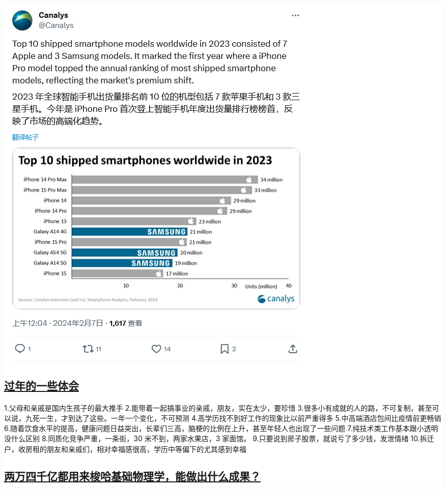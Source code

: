 ![](/assets/image/weekly/2024-07/image-20240215214123004.png)

## [过年的一些体会](https://www.v2ex.com/t/1015439)

1.父母和亲戚是国内生孩子的最大推手 
2.能带着一起搞事业的亲戚，朋友，实在太少，要珍惜 
3.很多小有成就的人的路，不可复制，甚至可以说，九死一生，才到达了这些。一年一个变化，不可预测 
4.高学历找不到好工作的现象比以前严重得多 
5.中高端酒店包间比疫情前更畅销 
6.随着饮食水平的提高，健康问题日益突出，长辈们三高，脑梗的比例在上升，甚至年轻人也出现了一些问题 
7.纯技术类工作基本跟小透明没什么区别 
8.同质化竞争严重，一条街，30 米不到，两家水果店，3 家面馆。 
9.只要说到房子股票，就说亏了多少钱，发泄情绪 
10.拆迁户，收房租的朋友和亲戚们，相对幸福感很高，学历中等偏下的尤其感到幸福

## [两万四千亿都用来梭哈基础物理学，能做出什么成果？](https://www.zhihu.com/question/626967162/answer/3257450530)
